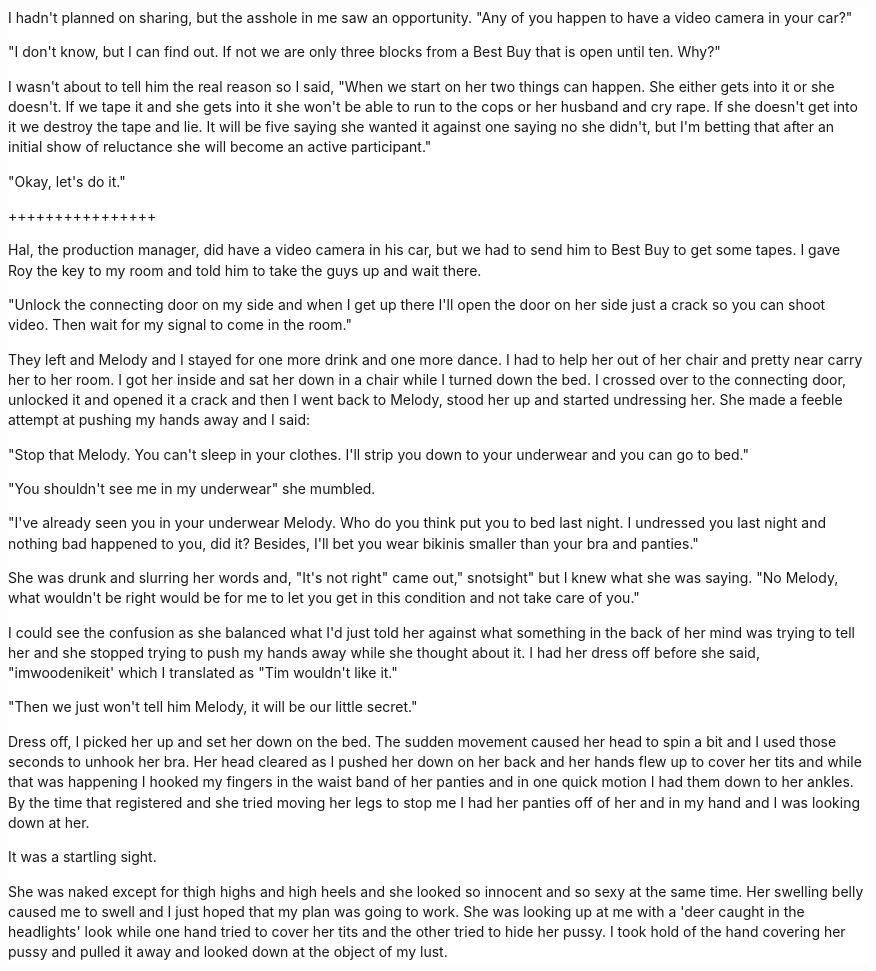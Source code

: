 I hadn't planned on sharing, but the asshole in me saw an opportunity. "Any of you happen to have a video camera in your car?" 

"I don't know, but I can find out. If not we are only three blocks from a Best Buy that is open until ten. Why?" 

I wasn't about to tell him the real reason so I said, "When we start on her two things can happen. She either gets into it or she doesn't. If we tape it and she gets into it she won't be able to run to the cops or her husband and cry rape. If she doesn't get into it we destroy the tape and lie. It will be five saying she wanted it against one saying no she didn't, but I'm betting that after an initial show of reluctance she will become an active participant." 

"Okay, let's do it." 

++++++++++++++++ 

Hal, the production manager, did have a video camera in his car, but we had to send him to Best Buy to get some tapes. I gave Roy the key to my room and told him to take the guys up and wait there. 

"Unlock the connecting door on my side and when I get up there I'll open the door on her side just a crack so you can shoot video. Then wait for my signal to come in the room." 

They left and Melody and I stayed for one more drink and one more dance. I had to help her out of her chair and pretty near carry her to her room. I got her inside and sat her down in a chair while I turned down the bed. I crossed over to the connecting door, unlocked it and opened it a crack and then I went back to Melody, stood her up and started undressing her. She made a feeble attempt at pushing my hands away and I said: 

"Stop that Melody. You can't sleep in your clothes. I'll strip you down to your underwear and you can go to bed." 

"You shouldn't see me in my underwear" she mumbled. 

"I've already seen you in your underwear Melody. Who do you think put you to bed last night. I undressed you last night and nothing bad happened to you, did it? Besides, I'll bet you wear bikinis smaller than your bra and panties." 

She was drunk and slurring her words and, "It's not right" came out," snotsight" but I knew what she was saying. "No Melody, what wouldn't be right would be for me to let you get in this condition and not take care of you." 

I could see the confusion as she balanced what I'd just told her against what something in the back of her mind was trying to tell her and she stopped trying to push my hands away while she thought about it. I had her dress off before she said, "imwoodenikeit' which I translated as "Tim wouldn't like it." 

"Then we just won't tell him Melody, it will be our little secret." 

Dress off, I picked her up and set her down on the bed. The sudden movement caused her head to spin a bit and I used those seconds to unhook her bra. Her head cleared as I pushed her down on her back and her hands flew up to cover her tits and while that was happening I hooked my fingers in the waist band of her panties and in one quick motion I had them down to her ankles. By the time that registered and she tried moving her legs to stop me I had her panties off of her and in my hand and I was looking down at her. 

It was a startling sight. 

She was naked except for thigh highs and high heels and she looked so innocent and so sexy at the same time. Her swelling belly caused me to swell and I just hoped that my plan was going to work. She was looking up at me with a 'deer caught in the headlights' look while one hand tried to cover her tits and the other tried to hide her pussy. I took hold of the hand covering her pussy and pulled it away and looked down at the object of my lust. 

